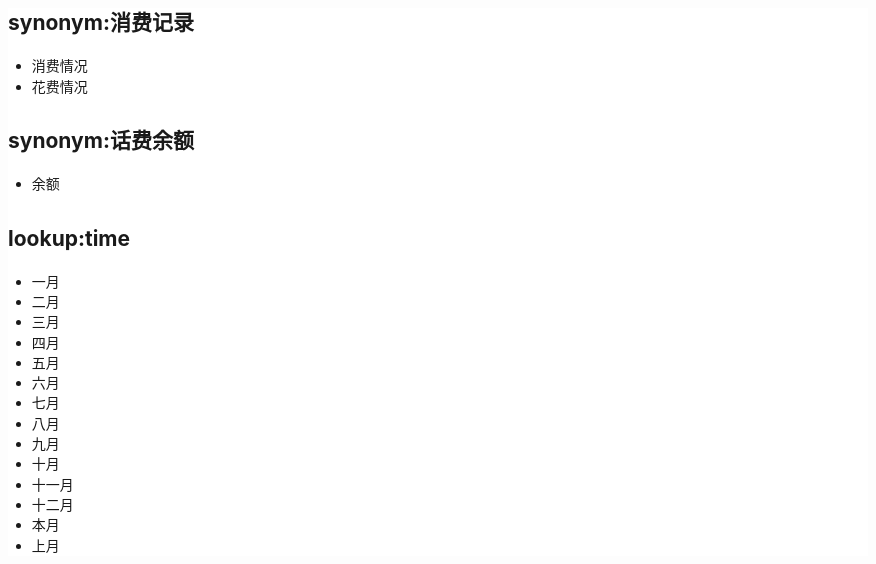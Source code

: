 ## synonym:消费记录
- 消费情况
- 花费情况

## synonym:话费余额
- 余额

## lookup:time
- 一月
- 二月
- 三月
- 四月
- 五月
- 六月
- 七月
- 八月
- 九月
- 十月
- 十一月
- 十二月
- 本月
- 上月
